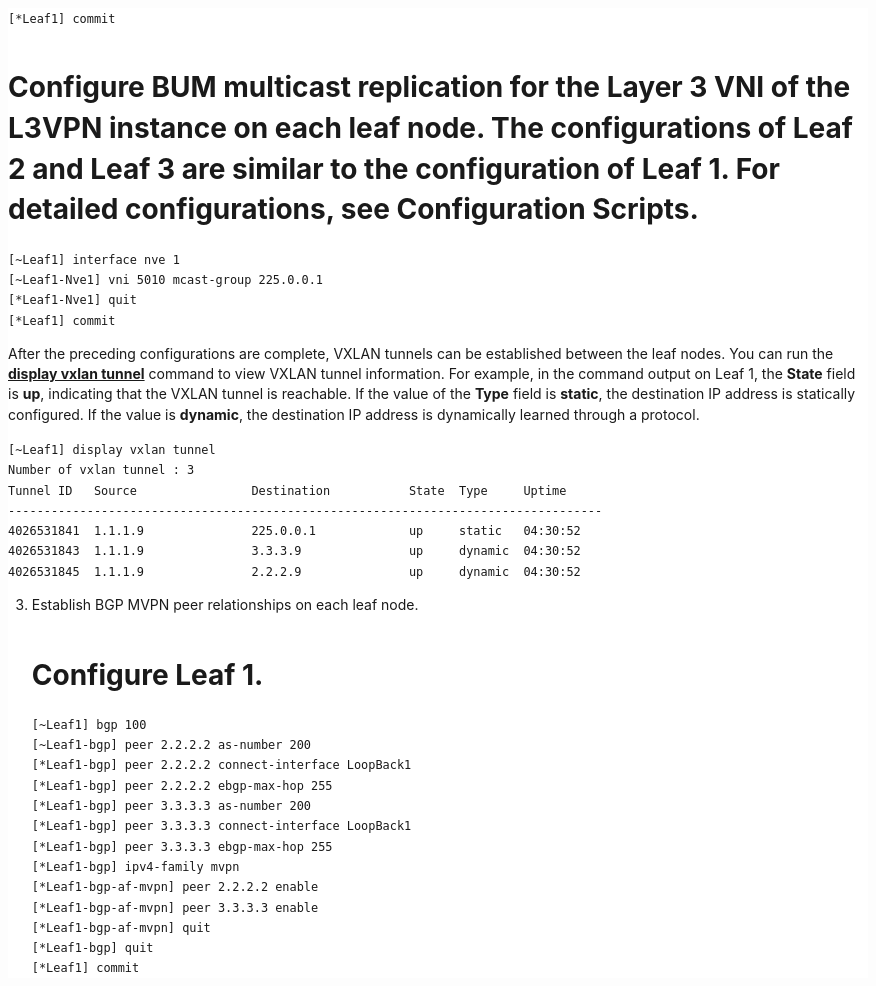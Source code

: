    ```
   [*Leaf1] commit
   ```
   
   # Configure BUM multicast replication for the Layer 3 VNI of the L3VPN instance on each leaf node. The configurations of Leaf 2 and Leaf 3 are similar to the configuration of Leaf 1. For detailed configurations, see Configuration Scripts.
   ```
   [~Leaf1] interface nve 1
   [~Leaf1-Nve1] vni 5010 mcast-group 225.0.0.1
   [*Leaf1-Nve1] quit
   [*Leaf1] commit
   ```
   
   After the preceding configurations are complete, VXLAN tunnels can be established between the leaf nodes. You can run the [**display vxlan tunnel**](cmdqueryname=display+vxlan+tunnel) command to view VXLAN tunnel information. For example, in the command output on Leaf 1, the **State** field is **up**, indicating that the VXLAN tunnel is reachable. If the value of the **Type** field is **static**, the destination IP address is statically configured. If the value is **dynamic**, the destination IP address is dynamically learned through a protocol.
   
   ```
   [~Leaf1] display vxlan tunnel
   Number of vxlan tunnel : 3
   Tunnel ID   Source                Destination           State  Type     Uptime
   -----------------------------------------------------------------------------------
   4026531841  1.1.1.9               225.0.0.1             up     static   04:30:52  
   4026531843  1.1.1.9               3.3.3.9               up     dynamic  04:30:52  
   4026531845  1.1.1.9               2.2.2.9               up     dynamic  04:30:52 
   ```
3. Establish BGP MVPN peer relationships on each leaf node.
   
   
   
   # Configure Leaf 1.
   
   ```
   [~Leaf1] bgp 100
   [~Leaf1-bgp] peer 2.2.2.2 as-number 200
   [*Leaf1-bgp] peer 2.2.2.2 connect-interface LoopBack1
   [*Leaf1-bgp] peer 2.2.2.2 ebgp-max-hop 255
   [*Leaf1-bgp] peer 3.3.3.3 as-number 200
   [*Leaf1-bgp] peer 3.3.3.3 connect-interface LoopBack1
   [*Leaf1-bgp] peer 3.3.3.3 ebgp-max-hop 255
   [*Leaf1-bgp] ipv4-family mvpn
   [*Leaf1-bgp-af-mvpn] peer 2.2.2.2 enable
   [*Leaf1-bgp-af-mvpn] peer 3.3.3.3 enable
   [*Leaf1-bgp-af-mvpn] quit
   [*Leaf1-bgp] quit
   [*Leaf1] commit
   ```
   